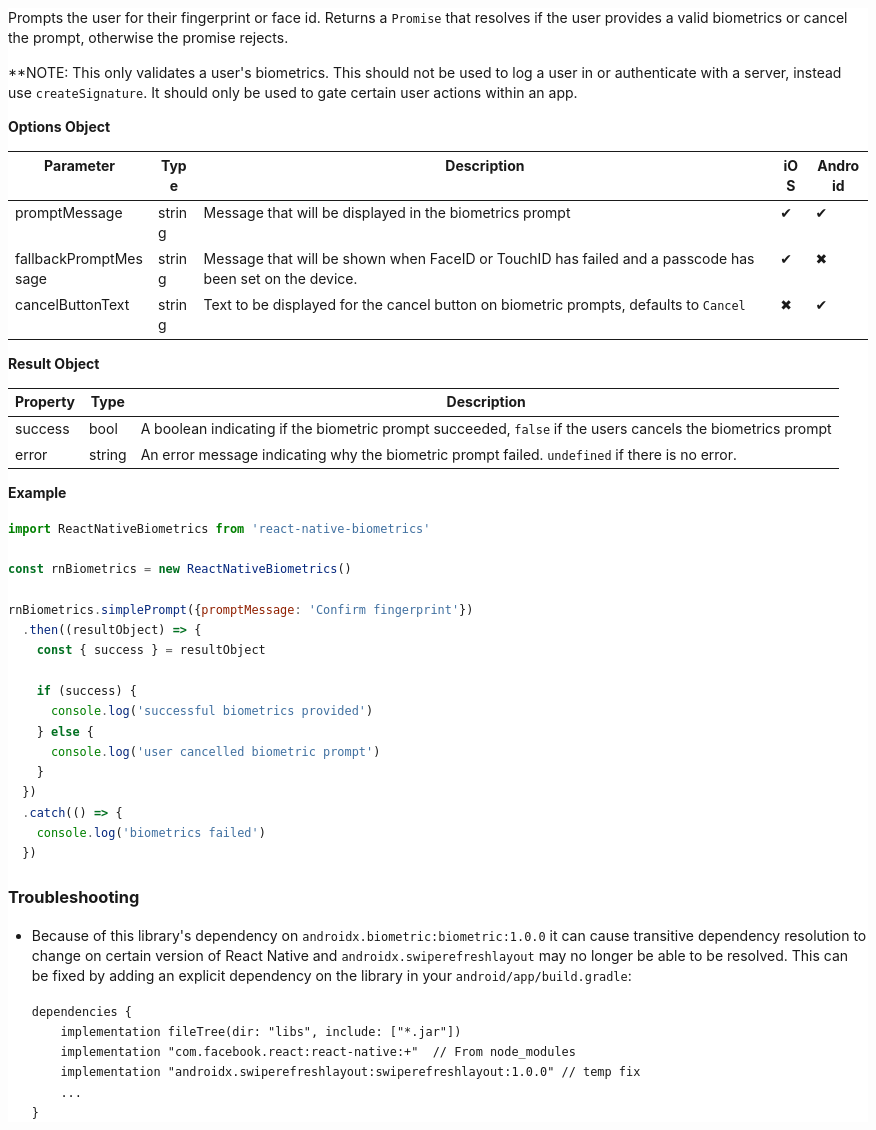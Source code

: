 Prompts the user for their fingerprint or face id. Returns a `Promise` that resolves if the user provides a valid biometrics or cancel the prompt, otherwise the promise rejects.

**NOTE: This only validates a user's biometrics.  This should not be used to log a user in or authenticate with a server, instead use `createSignature`.  It should only be used to gate certain user actions within an app.

__Options Object__

| Parameter | Type | Description | iOS | Android |
| --- | --- | --- | --- | --- |
| promptMessage | string | Message that will be displayed in the biometrics prompt | ✔ | ✔ |
| fallbackPromptMessage | string | Message that will be shown when FaceID or TouchID has failed and a passcode has been set on the device. | ✔ | ✖ |
| cancelButtonText | string | Text to be displayed for the cancel button on biometric prompts, defaults to `Cancel` | ✖ | ✔ |

__Result Object__

| Property | Type | Description |
| --- | --- | --- |
| success | bool | A boolean indicating if the biometric prompt succeeded, `false` if the users cancels the biometrics prompt |
| error | string | An error message indicating why the biometric prompt failed. `undefined` if there is no error. |

__Example__

```js
import ReactNativeBiometrics from 'react-native-biometrics'

const rnBiometrics = new ReactNativeBiometrics()

rnBiometrics.simplePrompt({promptMessage: 'Confirm fingerprint'})
  .then((resultObject) => {
    const { success } = resultObject

    if (success) {
      console.log('successful biometrics provided')
    } else {
      console.log('user cancelled biometric prompt')
    }
  })
  .catch(() => {
    console.log('biometrics failed')
  })
```

### Troubleshooting

- Because of this library's dependency on `androidx.biometric:biometric:1.0.0` it can cause transitive dependency resolution to change on certain version of React Native and `androidx.swiperefreshlayout` may no longer be able to be resolved.  This can be fixed by adding an explicit dependency on the library in your `android/app/build.gradle`:

    ```
    dependencies {
        implementation fileTree(dir: "libs", include: ["*.jar"])
        implementation "com.facebook.react:react-native:+"  // From node_modules
        implementation "androidx.swiperefreshlayout:swiperefreshlayout:1.0.0" // temp fix
        ...
    }
    ```
